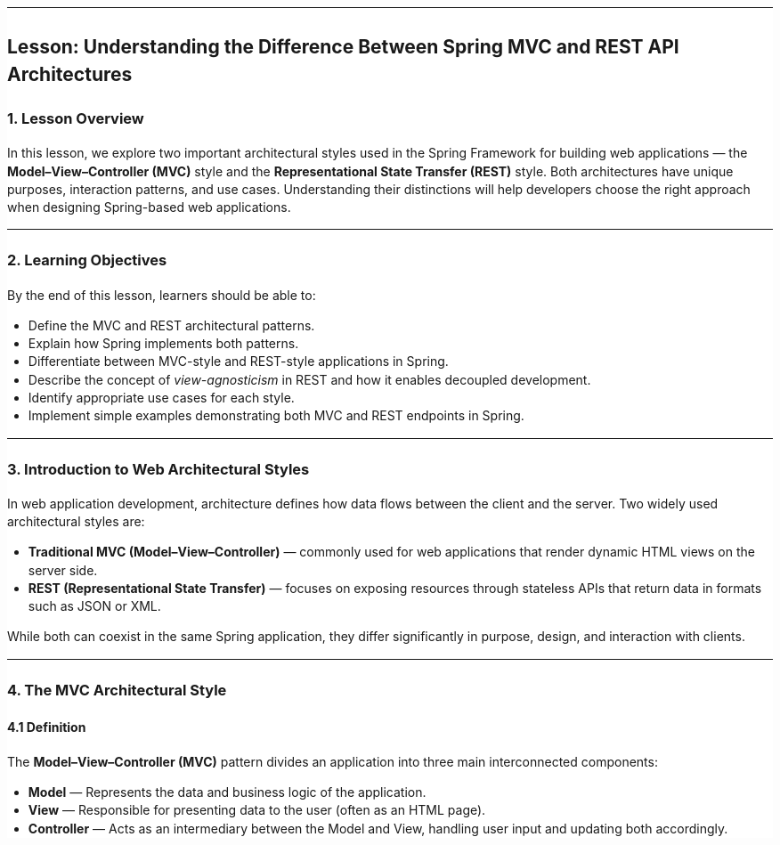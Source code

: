 
---

## **Lesson: Understanding the Difference Between Spring MVC and REST API Architectures**

### **1. Lesson Overview**

In this lesson, we explore two important architectural styles used in the Spring Framework for building web applications — the **Model–View–Controller (MVC)** style and the **Representational State Transfer (REST)** style. Both architectures have unique purposes, interaction patterns, and use cases. Understanding their distinctions will help developers choose the right approach when designing Spring-based web applications.

---

### **2. Learning Objectives**

By the end of this lesson, learners should be able to:

* Define the MVC and REST architectural patterns.
* Explain how Spring implements both patterns.
* Differentiate between MVC-style and REST-style applications in Spring.
* Describe the concept of *view-agnosticism* in REST and how it enables decoupled development.
* Identify appropriate use cases for each style.
* Implement simple examples demonstrating both MVC and REST endpoints in Spring.

---

### **3. Introduction to Web Architectural Styles**

In web application development, architecture defines how data flows between the client and the server.
Two widely used architectural styles are:

* **Traditional MVC (Model–View–Controller)** — commonly used for web applications that render dynamic HTML views on the server side.
* **REST (Representational State Transfer)** — focuses on exposing resources through stateless APIs that return data in formats such as JSON or XML.

While both can coexist in the same Spring application, they differ significantly in purpose, design, and interaction with clients.

---

### **4. The MVC Architectural Style**

#### **4.1 Definition**

The **Model–View–Controller (MVC)** pattern divides an application into three main interconnected components:

* **Model** — Represents the data and business logic of the application.
* **View** — Responsible for presenting data to the user (often as an HTML page).
* **Controller** — Acts as an intermediary between the Model and View, handling user input and updating both accordingly.
